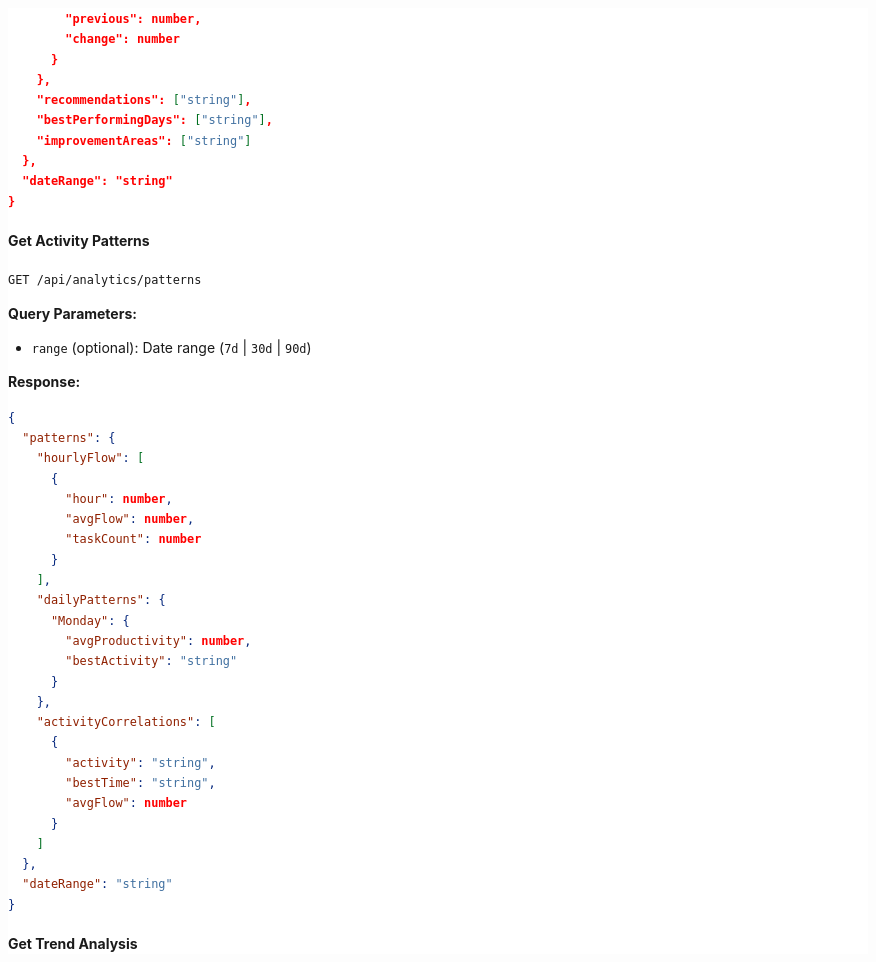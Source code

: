 ```json
        "previous": number,
        "change": number
      }
    },
    "recommendations": ["string"],
    "bestPerformingDays": ["string"],
    "improvementAreas": ["string"]
  },
  "dateRange": "string"
}
```

#### Get Activity Patterns

```http
GET /api/analytics/patterns
```

**Query Parameters:**

- `range` (optional): Date range (`7d` | `30d` | `90d`)

**Response:**

```json
{
  "patterns": {
    "hourlyFlow": [
      {
        "hour": number,
        "avgFlow": number,
        "taskCount": number
      }
    ],
    "dailyPatterns": {
      "Monday": {
        "avgProductivity": number,
        "bestActivity": "string"
      }
    },
    "activityCorrelations": [
      {
        "activity": "string",
        "bestTime": "string",
        "avgFlow": number
      }
    ]
  },
  "dateRange": "string"
}
```

#### Get Trend Analysis
